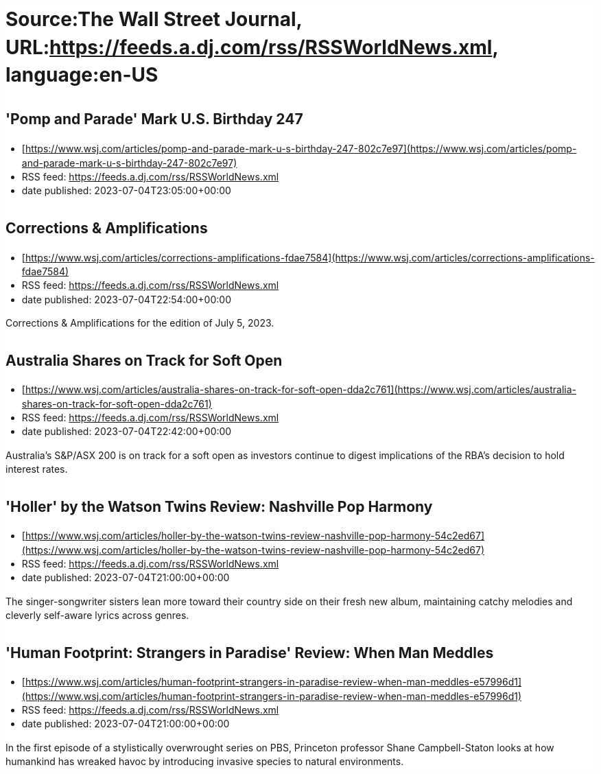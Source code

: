 # Source:The Wall Street Journal, URL:https://feeds.a.dj.com/rss/RSSWorldNews.xml, language:en-US

## 'Pomp and Parade' Mark U.S. Birthday 247
 - [https://www.wsj.com/articles/pomp-and-parade-mark-u-s-birthday-247-802c7e97](https://www.wsj.com/articles/pomp-and-parade-mark-u-s-birthday-247-802c7e97)
 - RSS feed: https://feeds.a.dj.com/rss/RSSWorldNews.xml
 - date published: 2023-07-04T23:05:00+00:00



## Corrections & Amplifications
 - [https://www.wsj.com/articles/corrections-amplifications-fdae7584](https://www.wsj.com/articles/corrections-amplifications-fdae7584)
 - RSS feed: https://feeds.a.dj.com/rss/RSSWorldNews.xml
 - date published: 2023-07-04T22:54:00+00:00

Corrections &amp; Amplifications for the edition of July 5, 2023.

## Australia Shares on Track for Soft Open
 - [https://www.wsj.com/articles/australia-shares-on-track-for-soft-open-dda2c761](https://www.wsj.com/articles/australia-shares-on-track-for-soft-open-dda2c761)
 - RSS feed: https://feeds.a.dj.com/rss/RSSWorldNews.xml
 - date published: 2023-07-04T22:42:00+00:00

Australia’s S&amp;P/ASX 200 is on track for a soft open as investors continue to digest implications of the RBA’s decision to hold interest rates.

## 'Holler' by the Watson Twins Review: Nashville Pop Harmony
 - [https://www.wsj.com/articles/holler-by-the-watson-twins-review-nashville-pop-harmony-54c2ed67](https://www.wsj.com/articles/holler-by-the-watson-twins-review-nashville-pop-harmony-54c2ed67)
 - RSS feed: https://feeds.a.dj.com/rss/RSSWorldNews.xml
 - date published: 2023-07-04T21:00:00+00:00

The singer-songwriter sisters lean more toward their country side on their fresh new album, maintaining catchy melodies and cleverly self-aware lyrics across genres.

## 'Human Footprint: Strangers in Paradise' Review: When Man Meddles
 - [https://www.wsj.com/articles/human-footprint-strangers-in-paradise-review-when-man-meddles-e57996d1](https://www.wsj.com/articles/human-footprint-strangers-in-paradise-review-when-man-meddles-e57996d1)
 - RSS feed: https://feeds.a.dj.com/rss/RSSWorldNews.xml
 - date published: 2023-07-04T21:00:00+00:00

In the first episode of a stylistically overwrought series on PBS, Princeton professor Shane Campbell-Staton looks at how humankind has wreaked havoc by introducing invasive species to natural environments.
